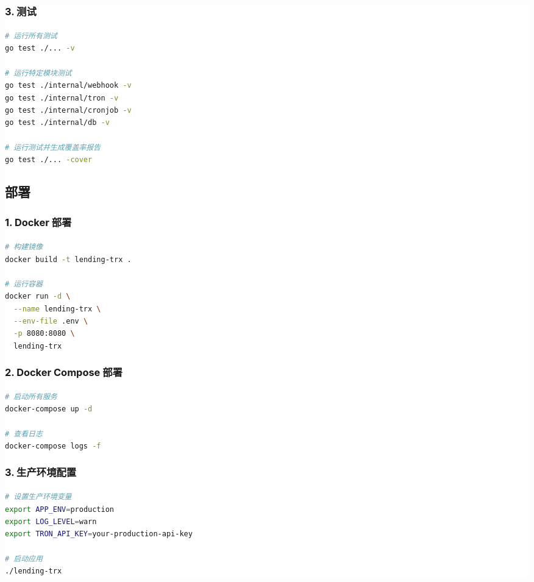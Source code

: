### 3. 测试

```bash
# 运行所有测试
go test ./... -v

# 运行特定模块测试
go test ./internal/webhook -v
go test ./internal/tron -v
go test ./internal/cronjob -v
go test ./internal/db -v

# 运行测试并生成覆盖率报告
go test ./... -cover
```

## 部署

### 1. Docker 部署

```bash
# 构建镜像
docker build -t lending-trx .

# 运行容器
docker run -d \
  --name lending-trx \
  --env-file .env \
  -p 8080:8080 \
  lending-trx
```

### 2. Docker Compose 部署

```bash
# 启动所有服务
docker-compose up -d

# 查看日志
docker-compose logs -f
```

### 3. 生产环境配置

```bash
# 设置生产环境变量
export APP_ENV=production
export LOG_LEVEL=warn
export TRON_API_KEY=your-production-api-key

# 启动应用
./lending-trx
```
